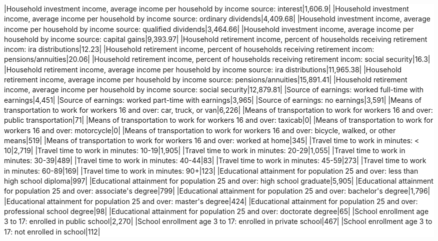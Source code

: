 |Household investment income, average income per household by income source: interest|1,606.9|
|Household investment income, average income per household by income source: ordinary dividends|4,409.68|
|Household investment income, average income per household by income source: qualified dividends|3,464.66|
|Household investment income, average income per household by income source: capital gains|9,393.97|
|Household retirement income, percent of households receiving retirement incom: ira distributions|12.23|
|Household retirement income, percent of households receiving retirement incom: pensions/annuities|20.06|
|Household retirement income, percent of households receiving retirement incom: social security|16.3|
|Household retirement income, average income per household by income source: ira distributions|11,965.38|
|Household retirement income, average income per household by income source: pensions/annuities|15,891.41|
|Household retirement income, average income per household by income source: social security|12,879.81|
|Source of earnings: worked full-time with earnings|4,451|
|Source of earnings: worked part-time with earnings|3,965|
|Source of earnings: no earnings|3,591|
|Means of transportation to work for workers 16 and over: car, truck, or van|6,226|
|Means of transportation to work for workers 16 and over: public transportation|71|
|Means of transportation to work for workers 16 and over: taxicab|0|
|Means of transportation to work for workers 16 and over: motorcycle|0|
|Means of transportation to work for workers 16 and over: bicycle, walked, or other means|519|
|Means of transportation to work for workers 16 and over: worked at home|345|
|Travel time to work in minutes: < 10|2,719|
|Travel time to work in minutes: 10-19|1,905|
|Travel time to work in minutes: 20-29|1,055|
|Travel time to work in minutes: 30-39|489|
|Travel time to work in minutes: 40-44|83|
|Travel time to work in minutes: 45-59|273|
|Travel time to work in minutes: 60-89|169|
|Travel time to work in minutes: 90+|123|
|Educational attainment for population 25 and over: less than high school diploma|997|
|Educational attainment for population 25 and over: high school graduate|5,905|
|Educational attainment for population 25 and over: associate's degree|799|
|Educational attainment for population 25 and over: bachelor's degree|1,796|
|Educational attainment for population 25 and over: master's degree|424|
|Educational attainment for population 25 and over: professional school degree|98|
|Educational attainment for population 25 and over: doctorate degree|65|
|School enrollment age 3 to 17: enrolled in public school|2,270|
|School enrollment age 3 to 17: enrolled in private school|467|
|School enrollment age 3 to 17: not enrolled in school|112|
